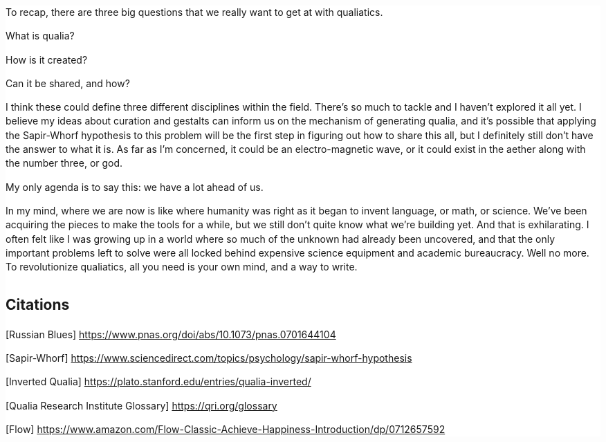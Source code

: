 To recap, there are three big questions that we really want to get at with qualiatics.

What is qualia?

How is it created?

Can it be shared, and how?

I think these could define three different disciplines within the field. There’s so much to tackle and I haven’t explored it all yet. I believe my ideas about curation and gestalts can inform us on the mechanism of generating qualia, and it’s possible that applying the Sapir-Whorf hypothesis to this problem will be the first step in figuring out how to share this all, but I definitely still don’t have the answer to what it is. As far as I’m concerned, it could be an electro-magnetic wave, or it could exist in the aether along with the number three, or god. 

My only agenda is to say this: we have a lot ahead of us.

In my mind, where we are now is like where humanity was right as it began to invent language, or math, or science. We’ve been acquiring the pieces to make the tools for a while, but we still don’t quite know what we’re building yet. And that is exhilarating. I often felt like I was growing up in a world where so much of the unknown had already been uncovered, and that the only important problems left to solve were all locked behind expensive science equipment and academic bureaucracy. Well no more. To revolutionize qualiatics, all you need is your own mind, and a way to write.  

## Citations

[Russian Blues] https://www.pnas.org/doi/abs/10.1073/pnas.0701644104 

[Sapir-Whorf] https://www.sciencedirect.com/topics/psychology/sapir-whorf-hypothesis

[Inverted Qualia] https://plato.stanford.edu/entries/qualia-inverted/

[Qualia Research Institute Glossary] https://qri.org/glossary

[Flow] https://www.amazon.com/Flow-Classic-Achieve-Happiness-Introduction/dp/0712657592